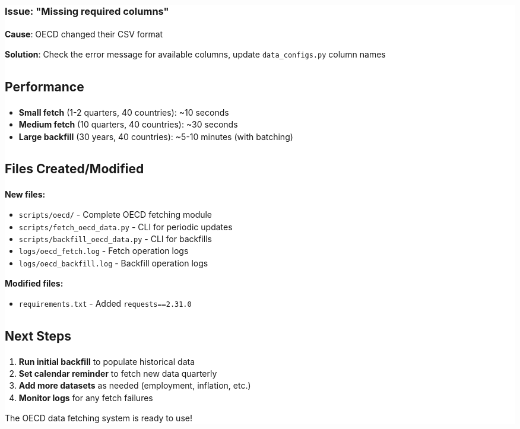 ### Issue: "Missing required columns"

**Cause**: OECD changed their CSV format

**Solution**: Check the error message for available columns, update `data_configs.py` column names

## Performance

- **Small fetch** (1-2 quarters, 40 countries): ~10 seconds
- **Medium fetch** (10 quarters, 40 countries): ~30 seconds
- **Large backfill** (30 years, 40 countries): ~5-10 minutes (with batching)

## Files Created/Modified

**New files:**
- `scripts/oecd/` - Complete OECD fetching module
- `scripts/fetch_oecd_data.py` - CLI for periodic updates
- `scripts/backfill_oecd_data.py` - CLI for backfills
- `logs/oecd_fetch.log` - Fetch operation logs
- `logs/oecd_backfill.log` - Backfill operation logs

**Modified files:**
- `requirements.txt` - Added `requests==2.31.0`

## Next Steps

1. **Run initial backfill** to populate historical data
2. **Set calendar reminder** to fetch new data quarterly
3. **Add more datasets** as needed (employment, inflation, etc.)
4. **Monitor logs** for any fetch failures

The OECD data fetching system is ready to use!
